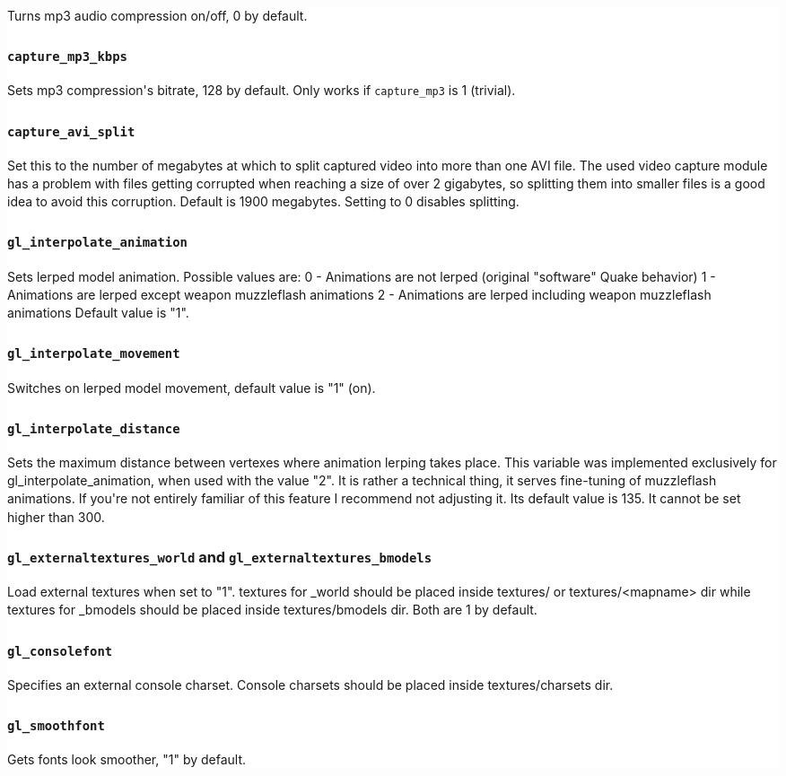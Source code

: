 Turns mp3 audio compression on/off, 0 by default.

### `capture_mp3_kbps`

Sets mp3 compression's bitrate, 128 by default.
Only works if `capture_mp3` is 1 (trivial).

### `capture_avi_split`

Set this to the number of megabytes at which to split captured video into more
than one AVI file. The used video capture module has a problem with files
getting corrupted when reaching a size of over 2 gigabytes, so splitting them
into smaller files is a good idea to avoid this corruption. Default is
1900 megabytes. Setting to 0 disables splitting.

### `gl_interpolate_animation`

Sets lerped model animation.
Possible values are:
0 - Animations are not lerped (original "software" Quake behavior)
1 - Animations are lerped except weapon muzzleflash animations
2 - Animations are lerped including weapon muzzleflash animations
Default value is "1".

### `gl_interpolate_movement`

Switches on lerped model movement, default value is "1" (on).

### `gl_interpolate_distance`

Sets the maximum distance between vertexes where animation lerping takes place.
This variable was implemented exclusively for gl_interpolate_animation, when used with the value "2".
It is rather a technical thing, it serves fine-tuning of muzzleflash animations.
If you're not entirely familiar of this feature I recommend not adjusting it.
Its default value is 135. It cannot be set higher than 300.

### `gl_externaltextures_world` and `gl_externaltextures_bmodels`

Load external textures when set to "1".
textures for _world should be placed inside textures/ or
textures/\<mapname\> dir while textures for _bmodels should be placed inside
textures/bmodels dir. Both are 1 by default.

### `gl_consolefont`

Specifies an external console charset.
Console charsets should be placed inside textures/charsets dir.

### `gl_smoothfont`

Gets fonts look smoother, "1" by default.
